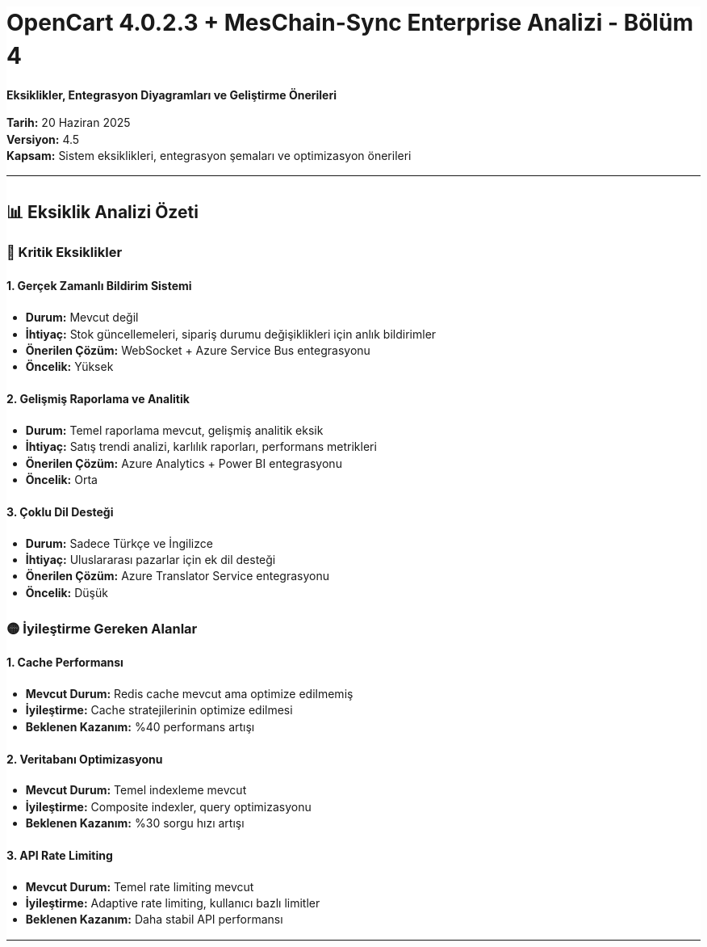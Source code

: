 # OpenCart 4.0.2.3 + MesChain-Sync Enterprise Analizi - Bölüm 4

**Eksiklikler, Entegrasyon Diyagramları ve Geliştirme Önerileri**

**Tarih:** 20 Haziran 2025  
**Versiyon:** 4.5  
**Kapsam:** Sistem eksiklikleri, entegrasyon şemaları ve optimizasyon önerileri

---

## 📊 Eksiklik Analizi Özeti

### 🔴 Kritik Eksiklikler

#### 1. **Gerçek Zamanlı Bildirim Sistemi**
- **Durum:** Mevcut değil
- **İhtiyaç:** Stok güncellemeleri, sipariş durumu değişiklikleri için anlık bildirimler
- **Önerilen Çözüm:** WebSocket + Azure Service Bus entegrasyonu
- **Öncelik:** Yüksek

#### 2. **Gelişmiş Raporlama ve Analitik**
- **Durum:** Temel raporlama mevcut, gelişmiş analitik eksik
- **İhtiyaç:** Satış trendi analizi, karlılık raporları, performans metrikleri
- **Önerilen Çözüm:** Azure Analytics + Power BI entegrasyonu
- **Öncelik:** Orta

#### 3. **Çoklu Dil Desteği**
- **Durum:** Sadece Türkçe ve İngilizce
- **İhtiyaç:** Uluslararası pazarlar için ek dil desteği
- **Önerilen Çözüm:** Azure Translator Service entegrasyonu
- **Öncelik:** Düşük

### 🟡 İyileştirme Gereken Alanlar

#### 1. **Cache Performansı**
- **Mevcut Durum:** Redis cache mevcut ama optimize edilmemiş
- **İyileştirme:** Cache stratejilerinin optimize edilmesi
- **Beklenen Kazanım:** %40 performans artışı

#### 2. **Veritabanı Optimizasyonu**
- **Mevcut Durum:** Temel indexleme mevcut
- **İyileştirme:** Composite indexler, query optimizasyonu
- **Beklenen Kazanım:** %30 sorgu hızı artışı

#### 3. **API Rate Limiting**
- **Mevcut Durum:** Temel rate limiting mevcut
- **İyileştirme:** Adaptive rate limiting, kullanıcı bazlı limitler
- **Beklenen Kazanım:** Daha stabil API performansı

---